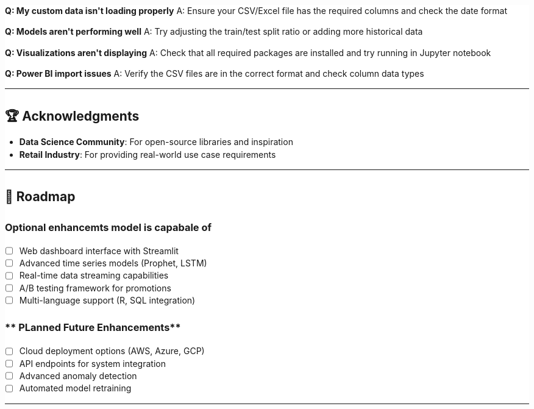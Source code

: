 **Q: My custom data isn't loading properly**
A: Ensure your CSV/Excel file has the required columns and check the date format

**Q: Models aren't performing well**
A: Try adjusting the train/test split ratio or adding more historical data

**Q: Visualizations aren't displaying**
A: Check that all required packages are installed and try running in Jupyter notebook

**Q: Power BI import issues**
A: Verify the CSV files are in the correct format and check column data types

---

## 🏆 **Acknowledgments**

- **Data Science Community**: For open-source libraries and inspiration
- **Retail Industry**: For providing real-world use case requirements

---

## 🔮 **Roadmap**

### **Optional enhancemts model is capabale of**
- [ ] Web dashboard interface with Streamlit
- [ ] Advanced time series models (Prophet, LSTM)
- [ ] Real-time data streaming capabilities
- [ ] A/B testing framework for promotions
- [ ] Multi-language support (R, SQL integration)

### ** PLanned Future Enhancements**
- [ ] Cloud deployment options (AWS, Azure, GCP)
- [ ] API endpoints for system integration
- [ ] Advanced anomaly detection
- [ ] Automated model retraining
---
